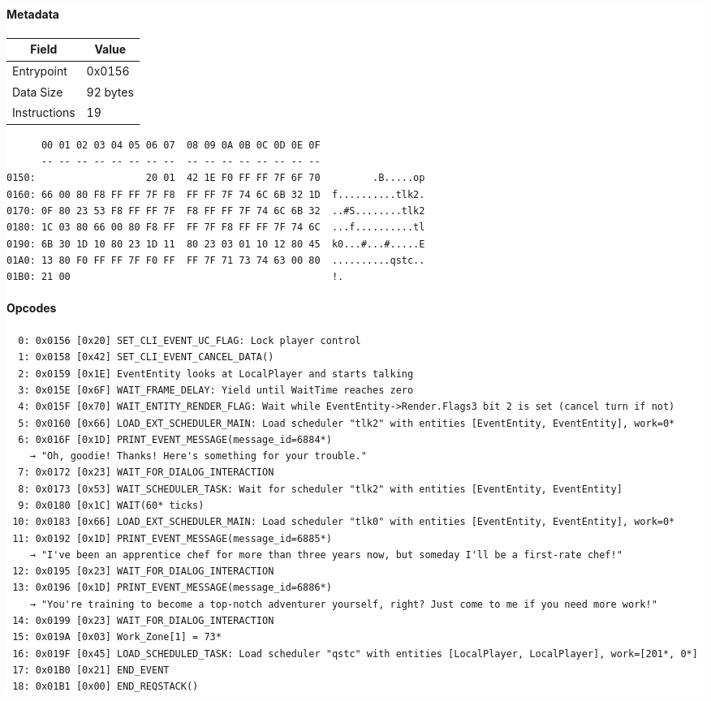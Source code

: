 #### Metadata

| Field        | Value    |
|--------------|----------|
| Entrypoint   | 0x0156   |
| Data Size    | 92 bytes |
| Instructions | 19       |

```
      00 01 02 03 04 05 06 07  08 09 0A 0B 0C 0D 0E 0F
      -- -- -- -- -- -- -- --  -- -- -- -- -- -- -- --
0150:                   20 01  42 1E F0 FF FF 7F 6F 70         .B.....op
0160: 66 00 80 F8 FF FF 7F F8  FF FF 7F 74 6C 6B 32 1D  f..........tlk2.
0170: 0F 80 23 53 F8 FF FF 7F  F8 FF FF 7F 74 6C 6B 32  ..#S........tlk2
0180: 1C 03 80 66 00 80 F8 FF  FF 7F F8 FF FF 7F 74 6C  ...f..........tl
0190: 6B 30 1D 10 80 23 1D 11  80 23 03 01 10 12 80 45  k0...#...#.....E
01A0: 13 80 F0 FF FF 7F F0 FF  FF 7F 71 73 74 63 00 80  ..........qstc..
01B0: 21 00                                             !.              
```

#### Opcodes

```
  0: 0x0156 [0x20] SET_CLI_EVENT_UC_FLAG: Lock player control
  1: 0x0158 [0x42] SET_CLI_EVENT_CANCEL_DATA()
  2: 0x0159 [0x1E] EventEntity looks at LocalPlayer and starts talking
  3: 0x015E [0x6F] WAIT_FRAME_DELAY: Yield until WaitTime reaches zero
  4: 0x015F [0x70] WAIT_ENTITY_RENDER_FLAG: Wait while EventEntity->Render.Flags3 bit 2 is set (cancel turn if not)
  5: 0x0160 [0x66] LOAD_EXT_SCHEDULER_MAIN: Load scheduler "tlk2" with entities [EventEntity, EventEntity], work=0*
  6: 0x016F [0x1D] PRINT_EVENT_MESSAGE(message_id=6884*)
    → "Oh, goodie! Thanks! Here's something for your trouble."
  7: 0x0172 [0x23] WAIT_FOR_DIALOG_INTERACTION
  8: 0x0173 [0x53] WAIT_SCHEDULER_TASK: Wait for scheduler "tlk2" with entities [EventEntity, EventEntity]
  9: 0x0180 [0x1C] WAIT(60* ticks)
 10: 0x0183 [0x66] LOAD_EXT_SCHEDULER_MAIN: Load scheduler "tlk0" with entities [EventEntity, EventEntity], work=0*
 11: 0x0192 [0x1D] PRINT_EVENT_MESSAGE(message_id=6885*)
    → "I've been an apprentice chef for more than three years now, but someday I'll be a first-rate chef!"
 12: 0x0195 [0x23] WAIT_FOR_DIALOG_INTERACTION
 13: 0x0196 [0x1D] PRINT_EVENT_MESSAGE(message_id=6886*)
    → "You're training to become a top-notch adventurer yourself, right? Just come to me if you need more work!"
 14: 0x0199 [0x23] WAIT_FOR_DIALOG_INTERACTION
 15: 0x019A [0x03] Work_Zone[1] = 73*
 16: 0x019F [0x45] LOAD_SCHEDULED_TASK: Load scheduler "qstc" with entities [LocalPlayer, LocalPlayer], work=[201*, 0*]
 17: 0x01B0 [0x21] END_EVENT
 18: 0x01B1 [0x00] END_REQSTACK()
```
